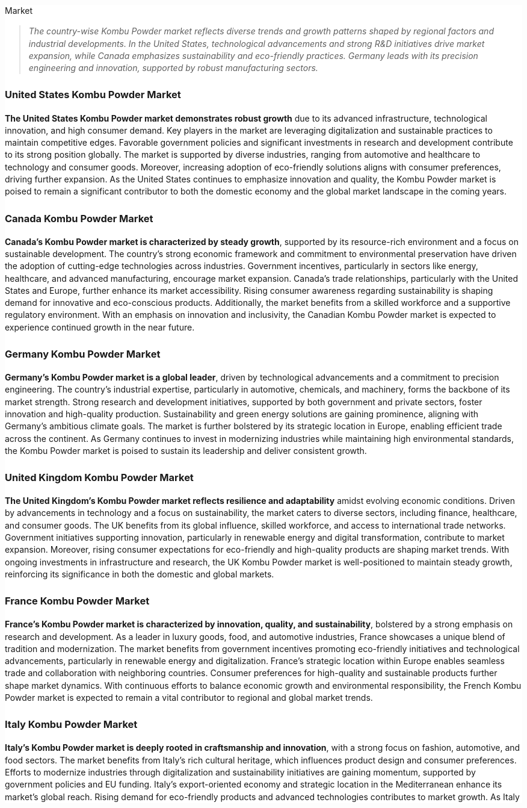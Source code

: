 Market<br /></span></h1><blockquote><p><em><span class="">The country-wise Kombu Powder market reflects diverse trends and growth patterns shaped by regional factors and industrial developments. In the United States, technological advancements and strong R&amp;D initiatives drive market expansion, while Canada emphasizes sustainability and eco-friendly practices. Germany leads with its precision engineering and innovation, supported by robust manufacturing sectors.</span></em></p></blockquote><h3><strong>United States Kombu Powder Market</strong></h3><p><strong>The United States Kombu Powder market demonstrates robust growth</strong> due to its advanced infrastructure, technological innovation, and high consumer demand. Key players in the market are leveraging digitalization and sustainable practices to maintain competitive edges. Favorable government policies and significant investments in research and development contribute to its strong position globally. The market is supported by diverse industries, ranging from automotive and healthcare to technology and consumer goods. Moreover, increasing adoption of eco-friendly solutions aligns with consumer preferences, driving further expansion. As the United States continues to emphasize innovation and quality, the Kombu Powder market is poised to remain a significant contributor to both the domestic economy and the global market landscape in the coming years.</p><h3><strong>Canada Kombu Powder Market</strong></h3><p><strong>Canada&rsquo;s Kombu Powder market is characterized by steady growth</strong>, supported by its resource-rich environment and a focus on sustainable development. The country&rsquo;s strong economic framework and commitment to environmental preservation have driven the adoption of cutting-edge technologies across industries. Government incentives, particularly in sectors like energy, healthcare, and advanced manufacturing, encourage market expansion. Canada&rsquo;s trade relationships, particularly with the United States and Europe, further enhance its market accessibility. Rising consumer awareness regarding sustainability is shaping demand for innovative and eco-conscious products. Additionally, the market benefits from a skilled workforce and a supportive regulatory environment. With an emphasis on innovation and inclusivity, the Canadian Kombu Powder market is expected to experience continued growth in the near future.</p><h3><strong>Germany Kombu Powder Market</strong></h3><p><strong>Germany&rsquo;s Kombu Powder market is a global leader</strong>, driven by technological advancements and a commitment to precision engineering. The country&rsquo;s industrial expertise, particularly in automotive, chemicals, and machinery, forms the backbone of its market strength. Strong research and development initiatives, supported by both government and private sectors, foster innovation and high-quality production. Sustainability and green energy solutions are gaining prominence, aligning with Germany&rsquo;s ambitious climate goals. The market is further bolstered by its strategic location in Europe, enabling efficient trade across the continent. As Germany continues to invest in modernizing industries while maintaining high environmental standards, the Kombu Powder market is poised to sustain its leadership and deliver consistent growth.</p><h3><strong>United Kingdom Kombu Powder Market</strong></h3><p><strong>The United Kingdom&rsquo;s Kombu Powder market reflects resilience and adaptability</strong> amidst evolving economic conditions. Driven by advancements in technology and a focus on sustainability, the market caters to diverse sectors, including finance, healthcare, and consumer goods. The UK benefits from its global influence, skilled workforce, and access to international trade networks. Government initiatives supporting innovation, particularly in renewable energy and digital transformation, contribute to market expansion. Moreover, rising consumer expectations for eco-friendly and high-quality products are shaping market trends. With ongoing investments in infrastructure and research, the UK Kombu Powder market is well-positioned to maintain steady growth, reinforcing its significance in both the domestic and global markets.</p><h3><strong>France Kombu Powder Market</strong></h3><p><strong>France&rsquo;s Kombu Powder market is characterized by innovation, quality, and sustainability</strong>, bolstered by a strong emphasis on research and development. As a leader in luxury goods, food, and automotive industries, France showcases a unique blend of tradition and modernization. The market benefits from government incentives promoting eco-friendly initiatives and technological advancements, particularly in renewable energy and digitalization. France&rsquo;s strategic location within Europe enables seamless trade and collaboration with neighboring countries. Consumer preferences for high-quality and sustainable products further shape market dynamics. With continuous efforts to balance economic growth and environmental responsibility, the French Kombu Powder market is expected to remain a vital contributor to regional and global market trends.</p><h3><strong>Italy Kombu Powder Market</strong></h3><p><strong>Italy&rsquo;s Kombu Powder market is deeply rooted in craftsmanship and innovation</strong>, with a strong focus on fashion, automotive, and food sectors. The market benefits from Italy&rsquo;s rich cultural heritage, which influences product design and consumer preferences. Efforts to modernize industries through digitalization and sustainability initiatives are gaining momentum, supported by government policies and EU funding. Italy&rsquo;s export-oriented economy and strategic location in the Mediterranean enhance its market&rsquo;s global reach. Rising demand for eco-friendly products and advanced technologies contributes to market growth. As Italy